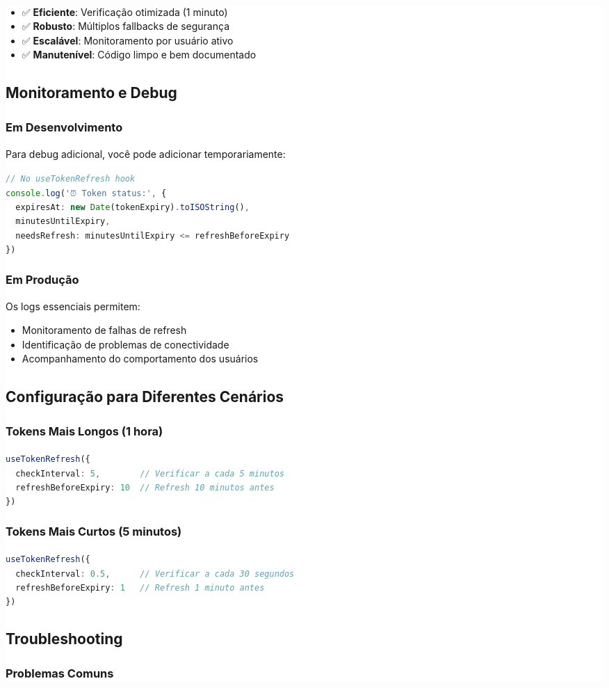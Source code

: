 - ✅ **Eficiente**: Verificação otimizada (1 minuto)
- ✅ **Robusto**: Múltiplos fallbacks de segurança
- ✅ **Escalável**: Monitoramento por usuário ativo
- ✅ **Manutenível**: Código limpo e bem documentado

## Monitoramento e Debug

### Em Desenvolvimento

Para debug adicional, você pode adicionar temporariamente:

```typescript
// No useTokenRefresh hook
console.log('⏰ Token status:', {
  expiresAt: new Date(tokenExpiry).toISOString(),
  minutesUntilExpiry,
  needsRefresh: minutesUntilExpiry <= refreshBeforeExpiry
})
```

### Em Produção

Os logs essenciais permitem:

- Monitoramento de falhas de refresh
- Identificação de problemas de conectividade
- Acompanhamento do comportamento dos usuários

## Configuração para Diferentes Cenários

### Tokens Mais Longos (1 hora)

```typescript
useTokenRefresh({
  checkInterval: 5,        // Verificar a cada 5 minutos
  refreshBeforeExpiry: 10  // Refresh 10 minutos antes
})
```

### Tokens Mais Curtos (5 minutos)

```typescript
useTokenRefresh({
  checkInterval: 0.5,      // Verificar a cada 30 segundos
  refreshBeforeExpiry: 1   // Refresh 1 minuto antes
})
```

## Troubleshooting

### Problemas Comuns
